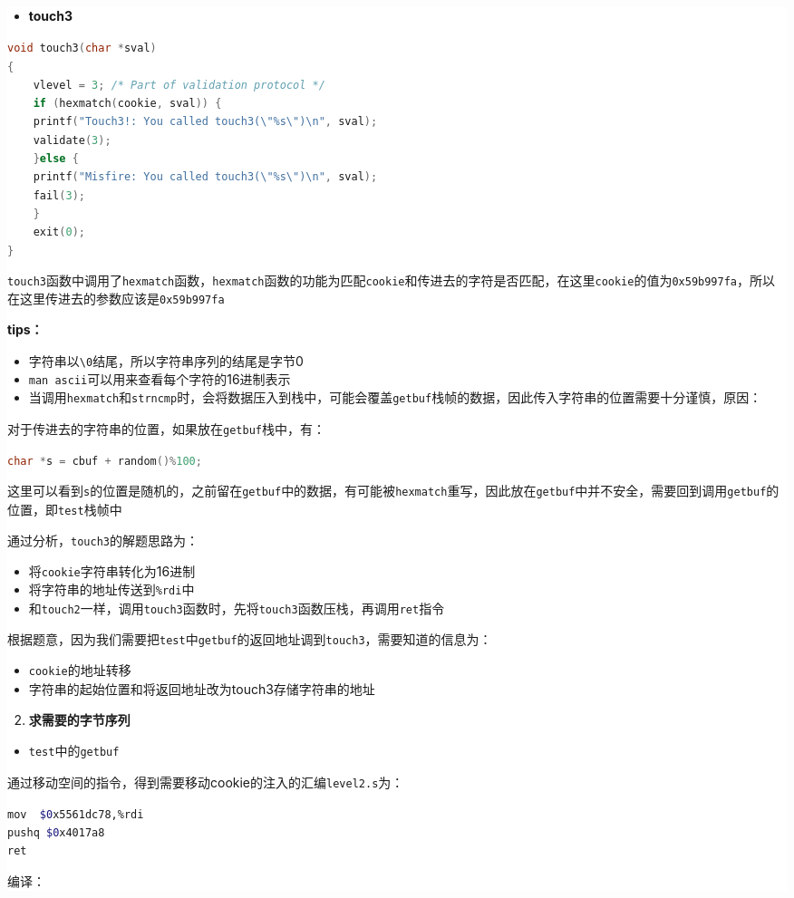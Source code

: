 - **touch3**

```c++
void touch3(char *sval)
{
	vlevel = 3; /* Part of validation protocol */
	if (hexmatch(cookie, sval)) {
	printf("Touch3!: You called touch3(\"%s\")\n", sval);
	validate(3);
	}else {
	printf("Misfire: You called touch3(\"%s\")\n", sval);
	fail(3);
	}
	exit(0);
}
```

`touch3`函数中调用了`hexmatch`函数，`hexmatch`函数的功能为匹配`cookie`和传进去的字符是否匹配，在这里`cookie`的值为`0x59b997fa`，所以在这里传进去的参数应该是`0x59b997fa`

**tips：**

- 字符串以`\0`结尾，所以字符串序列的结尾是字节0
- `man ascii`可以用来查看每个字符的16进制表示
- 当调用`hexmatch`和`strncmp`时，会将数据压入到栈中，可能会覆盖`getbuf`栈帧的数据，因此传入字符串的位置需要十分谨慎，原因：

对于传进去的字符串的位置，如果放在`getbuf`栈中，有：

```c
char *s = cbuf + random()%100;
```

这里可以看到`s`的位置是随机的，之前留在`getbuf`中的数据，有可能被`hexmatch`重写，因此放在`getbuf`中并不安全，需要回到调用`getbuf`的位置，即`test`栈帧中

通过分析，`touch3`的解题思路为：

- 将`cookie`字符串转化为16进制
- 将字符串的地址传送到`%rdi`中
- 和`touch2`一样，调用`touch3`函数时，先将`touch3`函数压栈，再调用`ret`指令

根据题意，因为我们需要把`test`中`getbuf`的返回地址调到`touch3`，需要知道的信息为：

- `cookie`的地址转移
- 字符串的起始位置和将返回地址改为touch3存储字符串的地址

2. **求需要的字节序列**

- `test`中的`getbuf`

通过移动空间的指令，得到需要移动cookie的注入的汇编`level2.s`为：

```bash
mov  $0x5561dc78,%rdi
pushq $0x4017a8
ret

```

编译：
